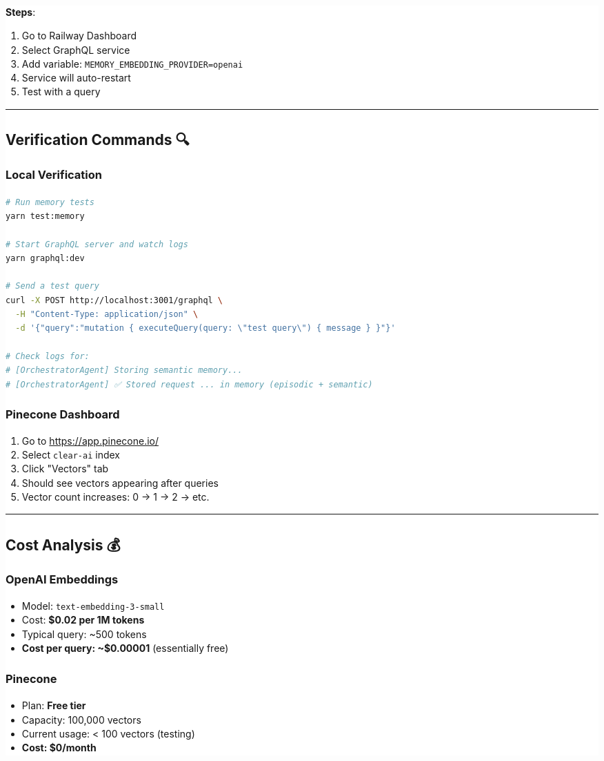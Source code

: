 **Steps**:
1. Go to Railway Dashboard
2. Select GraphQL service  
3. Add variable: `MEMORY_EMBEDDING_PROVIDER=openai`
4. Service will auto-restart
5. Test with a query

---

## Verification Commands 🔍

### Local Verification
```bash
# Run memory tests
yarn test:memory

# Start GraphQL server and watch logs
yarn graphql:dev

# Send a test query
curl -X POST http://localhost:3001/graphql \
  -H "Content-Type: application/json" \
  -d '{"query":"mutation { executeQuery(query: \"test query\") { message } }"}'

# Check logs for:
# [OrchestratorAgent] Storing semantic memory...
# [OrchestratorAgent] ✅ Stored request ... in memory (episodic + semantic)
```

### Pinecone Dashboard
1. Go to https://app.pinecone.io/
2. Select `clear-ai` index
3. Click "Vectors" tab
4. Should see vectors appearing after queries
5. Vector count increases: 0 → 1 → 2 → etc.

---

## Cost Analysis 💰

### OpenAI Embeddings
- Model: `text-embedding-3-small`
- Cost: **$0.02 per 1M tokens**
- Typical query: ~500 tokens
- **Cost per query: ~$0.00001** (essentially free)

### Pinecone
- Plan: **Free tier**
- Capacity: 100,000 vectors
- Current usage: < 100 vectors (testing)
- **Cost: $0/month**
